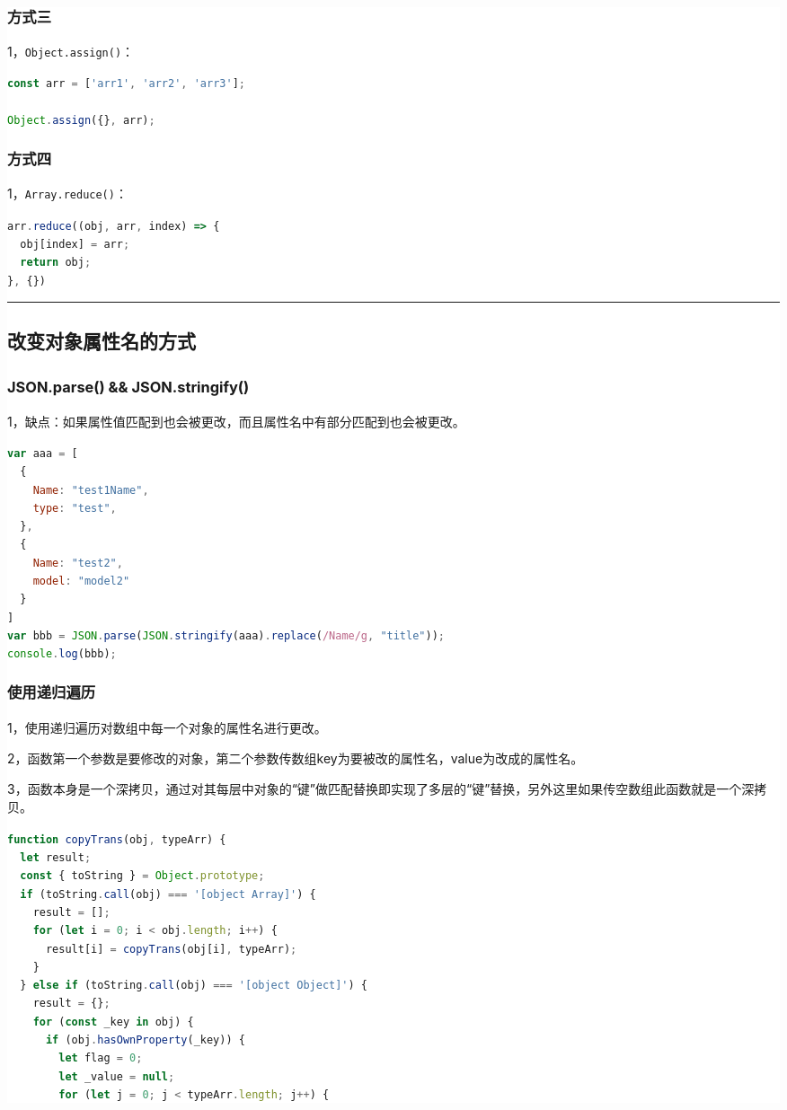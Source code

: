 ### 方式三

1，`Object.assign()`：

```js
const arr = ['arr1', 'arr2', 'arr3'];

Object.assign({}, arr);
```

### 方式四

1，`Array.reduce()`：

```js
arr.reduce((obj, arr, index) => {
  obj[index] = arr;
  return obj;
}, {})
```

---

## 改变对象属性名的方式

### JSON.parse() && JSON.stringify()

1，缺点：如果属性值匹配到也会被更改，而且属性名中有部分匹配到也会被更改。

```js
var aaa = [
  {
    Name: "test1Name",
    type: "test",
  },
  {
    Name: "test2",
    model: "model2"
  }
]
var bbb = JSON.parse(JSON.stringify(aaa).replace(/Name/g, "title"));
console.log(bbb);
```

### 使用递归遍历

1，使用递归遍历对数组中每一个对象的属性名进行更改。

2，函数第一个参数是要修改的对象，第二个参数传数组key为要被改的属性名，value为改成的属性名。

3，函数本身是一个深拷贝，通过对其每层中对象的“键”做匹配替换即实现了多层的“键”替换，另外这里如果传空数组此函数就是一个深拷贝。

```js
function copyTrans(obj, typeArr) {
  let result;
  const { toString } = Object.prototype;
  if (toString.call(obj) === '[object Array]') {
    result = [];
    for (let i = 0; i < obj.length; i++) {
      result[i] = copyTrans(obj[i], typeArr);
    }
  } else if (toString.call(obj) === '[object Object]') {
    result = {};
    for (const _key in obj) {
      if (obj.hasOwnProperty(_key)) {
        let flag = 0;
        let _value = null;
        for (let j = 0; j < typeArr.length; j++) {
```